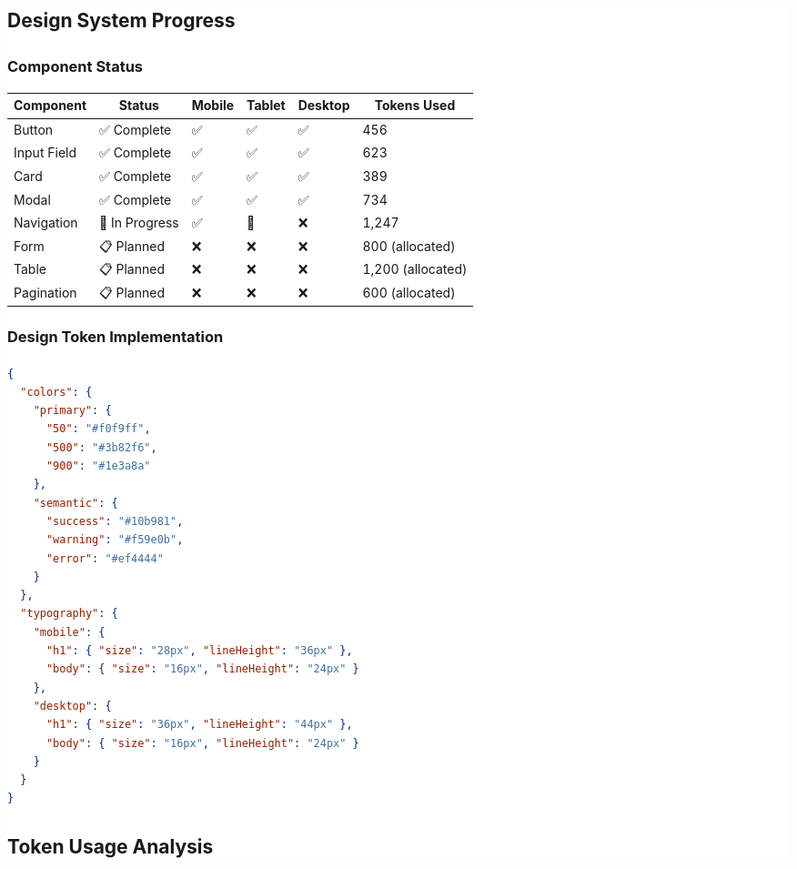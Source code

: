 ## Design System Progress

### Component Status
| Component | Status | Mobile | Tablet | Desktop | Tokens Used |
|-----------|--------|--------|--------|---------|-------------|
| Button | ✅ Complete | ✅ | ✅ | ✅ | 456 |
| Input Field | ✅ Complete | ✅ | ✅ | ✅ | 623 |
| Card | ✅ Complete | ✅ | ✅ | ✅ | 389 |
| Modal | ✅ Complete | ✅ | ✅ | ✅ | 734 |
| Navigation | 🔄 In Progress | ✅ | 🔄 | ❌ | 1,247 |
| Form | 📋 Planned | ❌ | ❌ | ❌ | 800 (allocated) |
| Table | 📋 Planned | ❌ | ❌ | ❌ | 1,200 (allocated) |
| Pagination | 📋 Planned | ❌ | ❌ | ❌ | 600 (allocated) |

### Design Token Implementation
```json
{
  "colors": {
    "primary": {
      "50": "#f0f9ff",
      "500": "#3b82f6", 
      "900": "#1e3a8a"
    },
    "semantic": {
      "success": "#10b981",
      "warning": "#f59e0b",
      "error": "#ef4444"
    }
  },
  "typography": {
    "mobile": {
      "h1": { "size": "28px", "lineHeight": "36px" },
      "body": { "size": "16px", "lineHeight": "24px" }
    },
    "desktop": {
      "h1": { "size": "36px", "lineHeight": "44px" },
      "body": { "size": "16px", "lineHeight": "24px" }
    }
  }
}
```

## Token Usage Analysis
